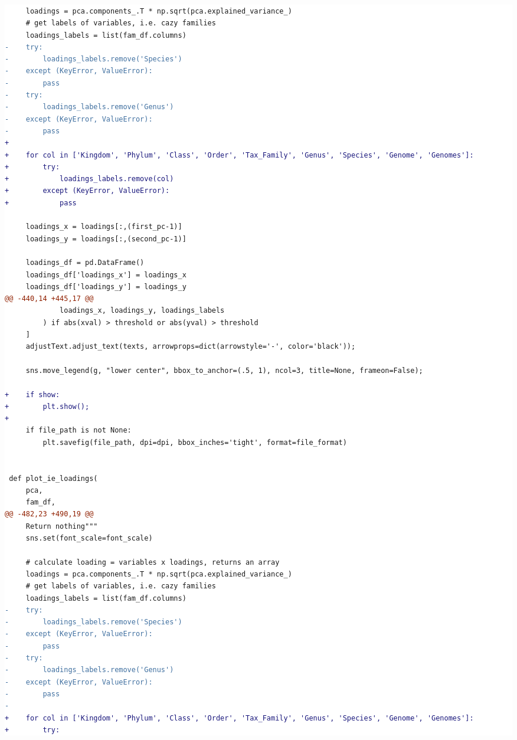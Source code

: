 ```diff
     loadings = pca.components_.T * np.sqrt(pca.explained_variance_)
     # get labels of variables, i.e. cazy families
     loadings_labels = list(fam_df.columns)
-    try:
-        loadings_labels.remove('Species')
-    except (KeyError, ValueError):
-        pass
-    try:
-        loadings_labels.remove('Genus')
-    except (KeyError, ValueError):
-        pass
+
+    for col in ['Kingdom', 'Phylum', 'Class', 'Order', 'Tax_Family', 'Genus', 'Species', 'Genome', 'Genomes']:
+        try:
+            loadings_labels.remove(col)
+        except (KeyError, ValueError):
+            pass
 
     loadings_x = loadings[:,(first_pc-1)]
     loadings_y = loadings[:,(second_pc-1)]
 
     loadings_df = pd.DataFrame()
     loadings_df['loadings_x'] = loadings_x
     loadings_df['loadings_y'] = loadings_y
@@ -440,14 +445,17 @@
             loadings_x, loadings_y, loadings_labels
         ) if abs(xval) > threshold or abs(yval) > threshold
     ]
     adjustText.adjust_text(texts, arrowprops=dict(arrowstyle='-', color='black'));
 
     sns.move_legend(g, "lower center", bbox_to_anchor=(.5, 1), ncol=3, title=None, frameon=False);
     
+    if show:
+        plt.show();
+
     if file_path is not None:
         plt.savefig(file_path, dpi=dpi, bbox_inches='tight', format=file_format)
 
 
 def plot_ie_loadings(
     pca,
     fam_df,
@@ -482,23 +490,19 @@
     Return nothing"""
     sns.set(font_scale=font_scale)
 
     # calculate loading = variables x loadings, returns an array
     loadings = pca.components_.T * np.sqrt(pca.explained_variance_)
     # get labels of variables, i.e. cazy families
     loadings_labels = list(fam_df.columns)
-    try:
-        loadings_labels.remove('Species')
-    except (KeyError, ValueError):
-        pass
-    try:
-        loadings_labels.remove('Genus')
-    except (KeyError, ValueError):
-        pass
-
+    for col in ['Kingdom', 'Phylum', 'Class', 'Order', 'Tax_Family', 'Genus', 'Species', 'Genome', 'Genomes']:
+        try:
```